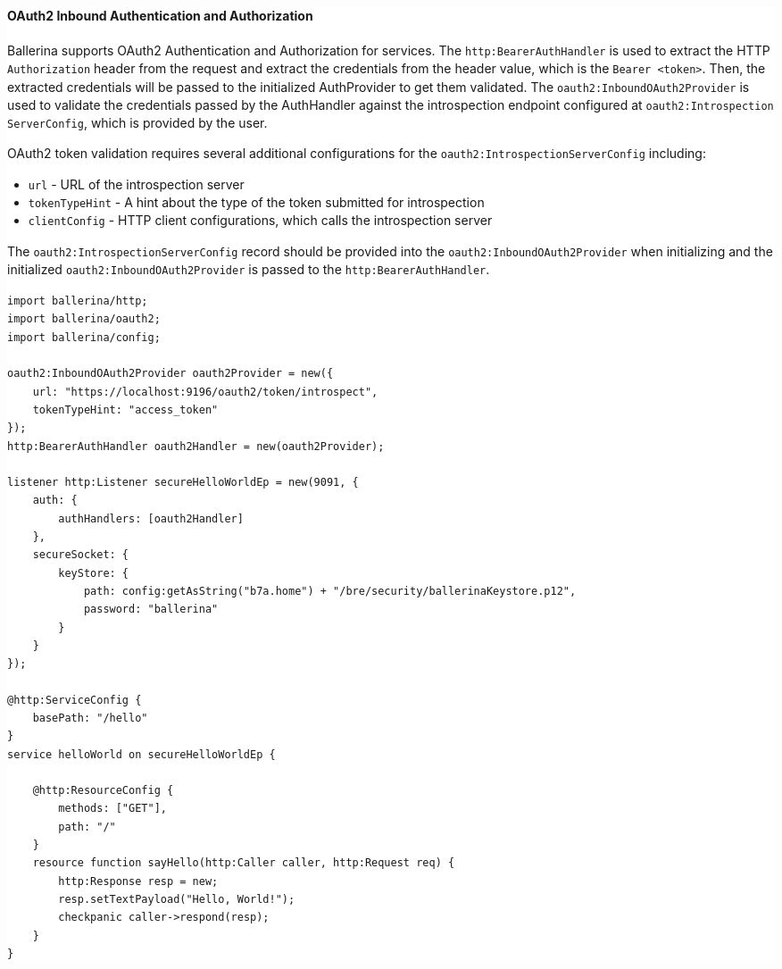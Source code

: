 #### OAuth2 Inbound Authentication and Authorization

Ballerina supports OAuth2 Authentication and Authorization for services. The `http:BearerAuthHandler` is used to extract the HTTP `Authorization` header from the request and extract the credentials from the header value, which is the `Bearer <token>`. Then, the extracted credentials will be passed to the initialized AuthProvider to get them validated. The `oauth2:InboundOAuth2Provider` is used to validate the credentials passed by the AuthHandler against the introspection endpoint configured at `oauth2:IntrospectionServerConfig`, which is provided by the user.

OAuth2 token validation requires several additional configurations for the `oauth2:IntrospectionServerConfig` including:

* `url` - URL of the introspection server
* `tokenTypeHint` - A hint about the type of the token submitted for introspection
* `clientConfig` - HTTP client configurations, which calls the introspection server

The `oauth2:IntrospectionServerConfig` record should be provided into the `oauth2:InboundOAuth2Provider` when initializing and the initialized `oauth2:InboundOAuth2Provider` is passed to the `http:BearerAuthHandler`.

```ballerina
import ballerina/http;
import ballerina/oauth2;
import ballerina/config;

oauth2:InboundOAuth2Provider oauth2Provider = new({
    url: "https://localhost:9196/oauth2/token/introspect",
    tokenTypeHint: "access_token"
});
http:BearerAuthHandler oauth2Handler = new(oauth2Provider);

listener http:Listener secureHelloWorldEp = new(9091, {
    auth: {
        authHandlers: [oauth2Handler]
    },
    secureSocket: {
        keyStore: {
            path: config:getAsString("b7a.home") + "/bre/security/ballerinaKeystore.p12",
            password: "ballerina"
        }
    }
});

@http:ServiceConfig {
    basePath: "/hello"
}
service helloWorld on secureHelloWorldEp {

    @http:ResourceConfig {
        methods: ["GET"],
        path: "/"
    }
    resource function sayHello(http:Caller caller, http:Request req) {
        http:Response resp = new;
        resp.setTextPayload("Hello, World!");
        checkpanic caller->respond(resp);
    }
}
```
